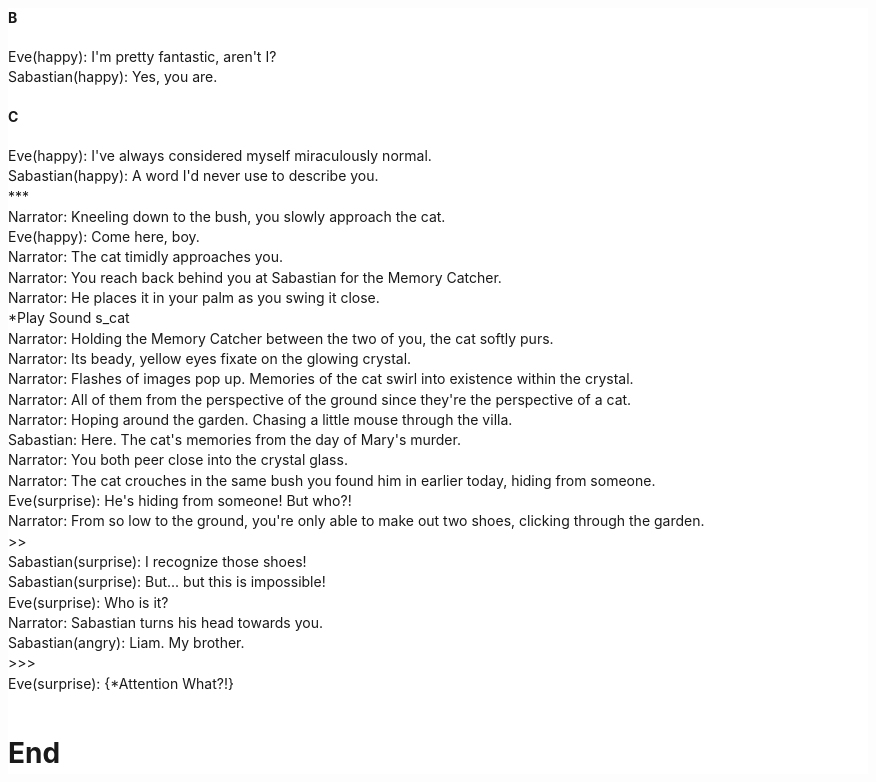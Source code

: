 #### B  
Eve(happy): I'm pretty fantastic, aren't I?  
Sabastian(happy): Yes, you are.  
#### C  
Eve(happy): I've always considered myself miraculously normal.  
Sabastian(happy): A word I'd never use to describe you.  
\***  
Narrator: Kneeling down to the bush, you slowly approach the cat.  
Eve(happy): Come here, boy.  
Narrator: The cat timidly approaches you.  
Narrator: You reach back behind you at Sabastian for the Memory Catcher.  
Narrator: He places it in your palm as you swing it close.  
\*Play Sound s_cat  
Narrator: Holding the Memory Catcher between the two of you, the cat softly purs.  
Narrator: Its beady, yellow eyes fixate on the glowing crystal.  
Narrator: Flashes of images pop up. Memories of the cat swirl into existence within the crystal.  
Narrator: All of them from the perspective of the ground since they're the perspective of a cat.  
Narrator: Hoping around the garden. Chasing a little mouse through the villa.  
Sabastian: Here. The cat's memories from the day of Mary's murder.  
Narrator: You both peer close into the crystal glass.  
Narrator: The cat crouches in the same bush you found him in earlier today, hiding from someone.  
Eve(surprise): He's hiding from someone! But who?!  
Narrator: From so low to the ground, you're only able to make out two shoes, clicking through the garden.  
\>>  
Sabastian(surprise): I recognize those shoes!  
Sabastian(surprise): But... but this is impossible!  
Eve(surprise): Who is it?  
Narrator: Sabastian turns his head towards you.  
Sabastian(angry): Liam. My brother.  
\>>>  
Eve(surprise): {*Attention What?!}  
# End  
